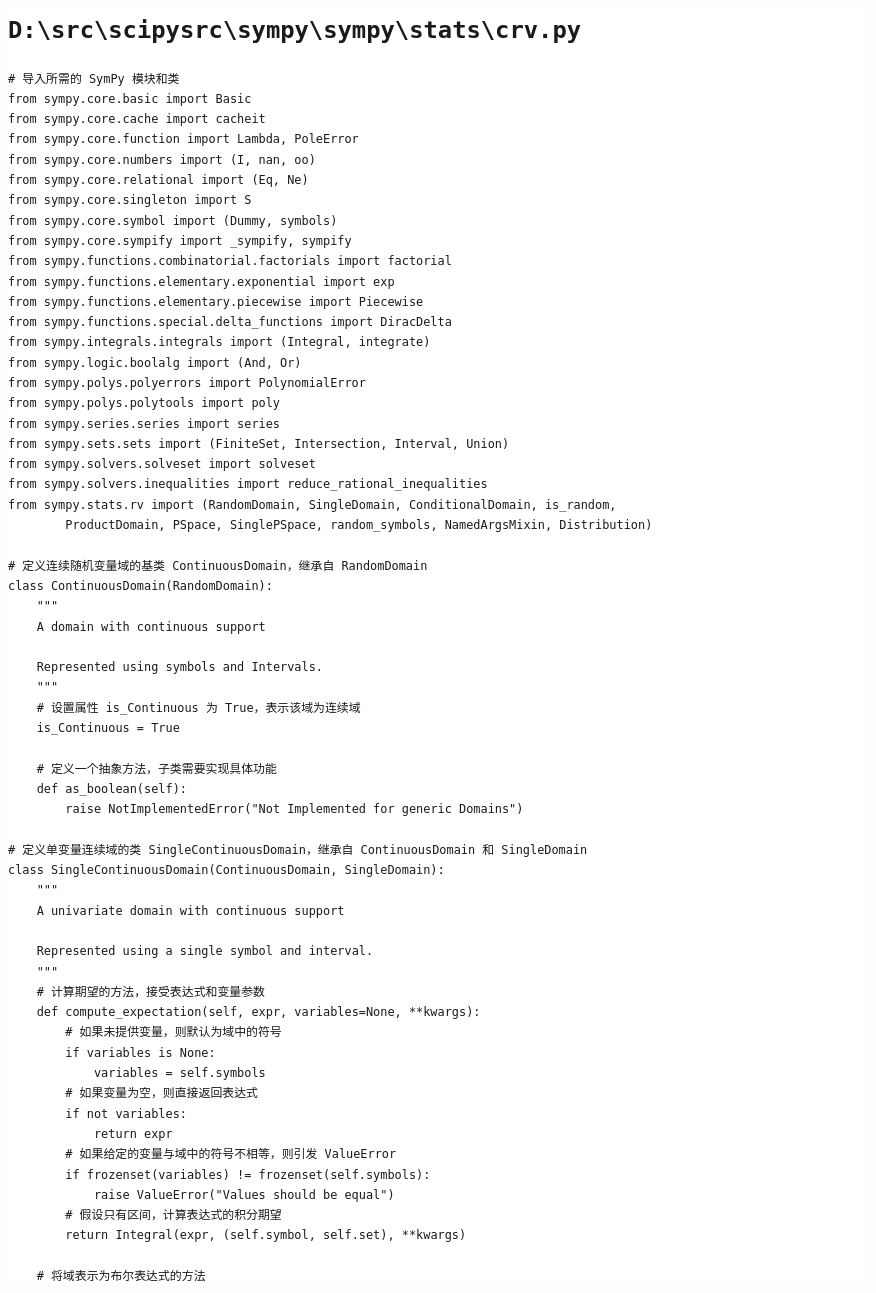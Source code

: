 # `D:\src\scipysrc\sympy\sympy\stats\crv.py`

```
# 导入所需的 SymPy 模块和类
from sympy.core.basic import Basic
from sympy.core.cache import cacheit
from sympy.core.function import Lambda, PoleError
from sympy.core.numbers import (I, nan, oo)
from sympy.core.relational import (Eq, Ne)
from sympy.core.singleton import S
from sympy.core.symbol import (Dummy, symbols)
from sympy.core.sympify import _sympify, sympify
from sympy.functions.combinatorial.factorials import factorial
from sympy.functions.elementary.exponential import exp
from sympy.functions.elementary.piecewise import Piecewise
from sympy.functions.special.delta_functions import DiracDelta
from sympy.integrals.integrals import (Integral, integrate)
from sympy.logic.boolalg import (And, Or)
from sympy.polys.polyerrors import PolynomialError
from sympy.polys.polytools import poly
from sympy.series.series import series
from sympy.sets.sets import (FiniteSet, Intersection, Interval, Union)
from sympy.solvers.solveset import solveset
from sympy.solvers.inequalities import reduce_rational_inequalities
from sympy.stats.rv import (RandomDomain, SingleDomain, ConditionalDomain, is_random,
        ProductDomain, PSpace, SinglePSpace, random_symbols, NamedArgsMixin, Distribution)

# 定义连续随机变量域的基类 ContinuousDomain，继承自 RandomDomain
class ContinuousDomain(RandomDomain):
    """
    A domain with continuous support

    Represented using symbols and Intervals.
    """
    # 设置属性 is_Continuous 为 True，表示该域为连续域
    is_Continuous = True

    # 定义一个抽象方法，子类需要实现具体功能
    def as_boolean(self):
        raise NotImplementedError("Not Implemented for generic Domains")

# 定义单变量连续域的类 SingleContinuousDomain，继承自 ContinuousDomain 和 SingleDomain
class SingleContinuousDomain(ContinuousDomain, SingleDomain):
    """
    A univariate domain with continuous support

    Represented using a single symbol and interval.
    """
    # 计算期望的方法，接受表达式和变量参数
    def compute_expectation(self, expr, variables=None, **kwargs):
        # 如果未提供变量，则默认为域中的符号
        if variables is None:
            variables = self.symbols
        # 如果变量为空，则直接返回表达式
        if not variables:
            return expr
        # 如果给定的变量与域中的符号不相等，则引发 ValueError
        if frozenset(variables) != frozenset(self.symbols):
            raise ValueError("Values should be equal")
        # 假设只有区间，计算表达式的积分期望
        return Integral(expr, (self.symbol, self.set), **kwargs)

    # 将域表示为布尔表达式的方法
```